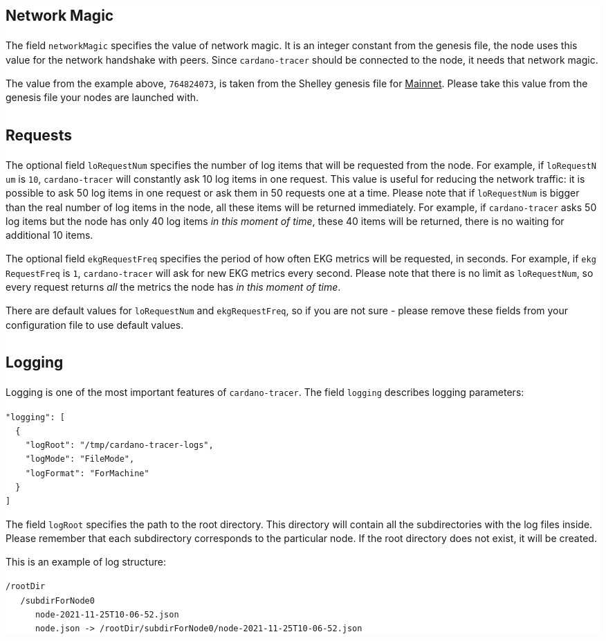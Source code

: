 ## Network Magic

The field `networkMagic` specifies the value of network magic. It is an integer constant from the genesis file, the node uses this value for the network handshake with peers. Since `cardano-tracer` should be connected to the node, it needs that network magic.

The value from the example above, `764824073`, is taken from the Shelley genesis file for [Mainnet](https://book.world.dev.cardano.org/environments.html). Please take this value from the genesis file your nodes are launched with.

## Requests

The optional field `loRequestNum` specifies the number of log items that will be requested from the node. For example, if `loRequestNum` is `10`, `cardano-tracer` will constantly ask 10 log items in one request. This value is useful for reducing the network traffic: it is possible to ask 50 log items in one request or ask them in 50 requests one at a time. Please note that if `loRequestNum` is bigger than the real number of log items in the node, all these items will be returned immediately. For example, if `cardano-tracer` asks 50 log items but the node has only 40 log items _in this moment of time_, these 40 items will be returned, there is no waiting for additional 10 items.

The optional field `ekgRequestFreq` specifies the period of how often EKG metrics will be requested, in seconds. For example, if `ekgRequestFreq` is `1`, `cardano-tracer` will ask for new EKG metrics every second. Please note that there is no limit as `loRequestNum`, so every request returns _all_ the metrics the node has _in this moment of time_.

There are default values for `loRequestNum` and `ekgRequestFreq`, so if you are not sure - please remove these fields from your configuration file to use default values.

## Logging

Logging is one of the most important features of `cardano-tracer`. The field `logging` describes logging parameters:

```
"logging": [
  {
    "logRoot": "/tmp/cardano-tracer-logs",
    "logMode": "FileMode",
    "logFormat": "ForMachine"
  }
]
```

The field `logRoot` specifies the path to the root directory. This directory will contain all the subdirectories with the log files inside. Please remember that each subdirectory corresponds to the particular node. If the root directory does not exist, it will be created.

This is an example of log structure:

```
/rootDir
   /subdirForNode0
      node-2021-11-25T10-06-52.json
      node.json -> /rootDir/subdirForNode0/node-2021-11-25T10-06-52.json
```

